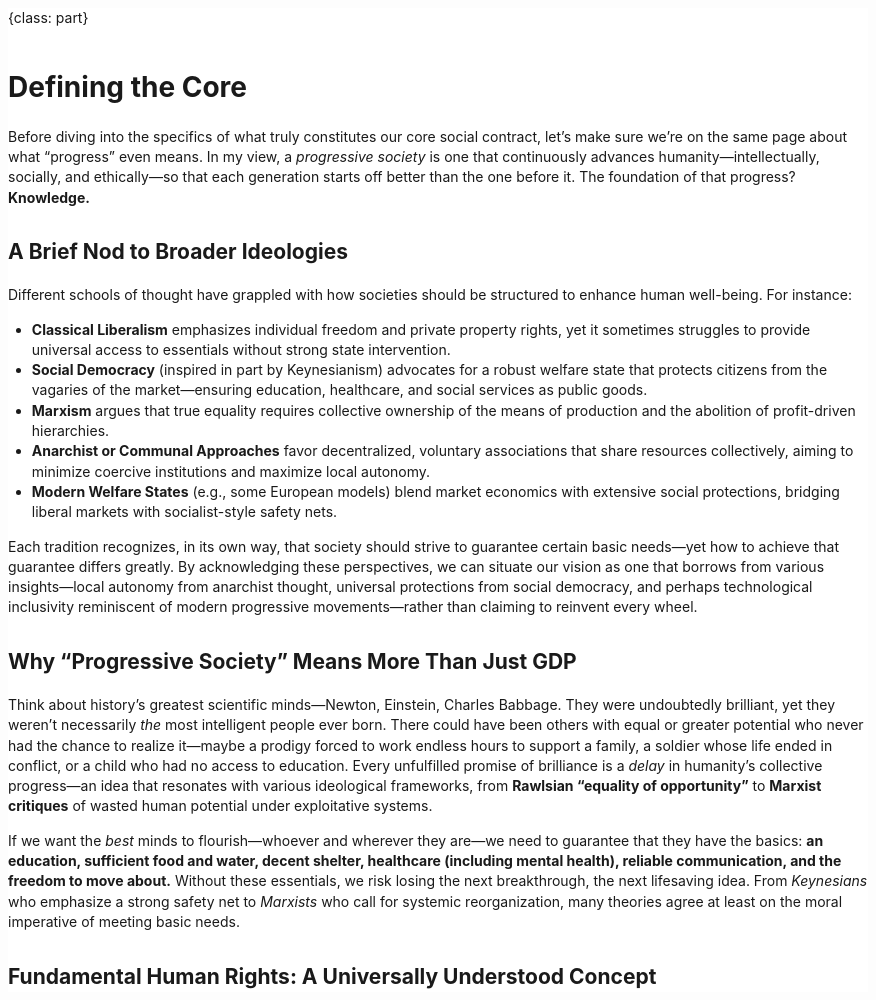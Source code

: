 {class: part}

# Defining the Core

Before diving into the specifics of what truly constitutes our core social contract, let’s make sure we’re on the same page about what “progress” even means. In my view, a *progressive society* is one that continuously advances humanity—intellectually, socially, and ethically—so that each generation starts off better than the one before it. The foundation of that progress? **Knowledge.**

## A Brief Nod to Broader Ideologies
Different schools of thought have grappled with how societies should be structured to enhance human well-being. For instance:

- **Classical Liberalism** emphasizes individual freedom and private property rights, yet it sometimes struggles to provide universal access to essentials without strong state intervention.
- **Social Democracy** (inspired in part by Keynesianism) advocates for a robust welfare state that protects citizens from the vagaries of the market—ensuring education, healthcare, and social services as public goods.
- **Marxism** argues that true equality requires collective ownership of the means of production and the abolition of profit-driven hierarchies.
- **Anarchist or Communal Approaches** favor decentralized, voluntary associations that share resources collectively, aiming to minimize coercive institutions and maximize local autonomy.
- **Modern Welfare States** (e.g., some European models) blend market economics with extensive social protections, bridging liberal markets with socialist-style safety nets.

Each tradition recognizes, in its own way, that society should strive to guarantee certain basic needs—yet how to achieve that guarantee differs greatly. By acknowledging these perspectives, we can situate our vision as one that borrows from various insights—local autonomy from anarchist thought, universal protections from social democracy, and perhaps technological inclusivity reminiscent of modern progressive movements—rather than claiming to reinvent every wheel.

## Why “Progressive Society” Means More Than Just GDP

Think about history’s greatest scientific minds—Newton, Einstein, Charles Babbage. They were undoubtedly brilliant, yet they weren’t necessarily *the* most intelligent people ever born. There could have been others with equal or greater potential who never had the chance to realize it—maybe a prodigy forced to work endless hours to support a family, a soldier whose life ended in conflict, or a child who had no access to education. Every unfulfilled promise of brilliance is a *delay* in humanity’s collective progress—an idea that resonates with various ideological frameworks, from **Rawlsian “equality of opportunity”** to **Marxist critiques** of wasted human potential under exploitative systems.

If we want the *best* minds to flourish—whoever and wherever they are—we need to guarantee that they have the basics: **an education, sufficient food and water, decent shelter, healthcare (including mental health), reliable communication, and the freedom to move about.** Without these essentials, we risk losing the next breakthrough, the next lifesaving idea. From *Keynesians* who emphasize a strong safety net to *Marxists* who call for systemic reorganization, many theories agree at least on the moral imperative of meeting basic needs.

## Fundamental Human Rights: A Universally Understood Concept
